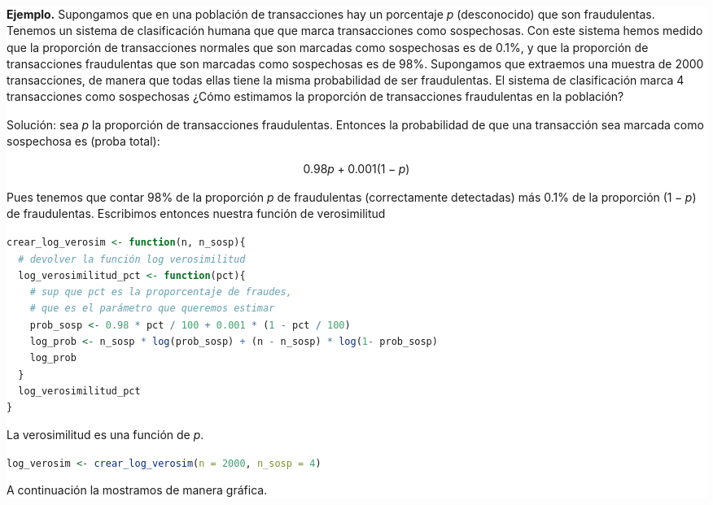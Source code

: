 **Ejemplo.** Supongamos que en una población de transacciones hay un porcentaje $p$ (desconocido) 
que son fraudulentas. Tenemos un sistema de clasificación humana que que marca transacciones como sospechosas. 
Con este sistema hemos medido que la proporción de transacciones normales que son marcadas como sospechosas es de 0.1%, y que la proporción de transacciones fraudulentas que son marcadas
como sospechosas es de 98%. Supongamos que extraemos una muestra de 2000 transacciones, de manera que todas ellas tiene la misma probabilidad de ser fraudulentas. El sistema de clasificación marca 4 transacciones como sospechosas ¿Cómo estimamos la proporción de transacciones fraudulentas en la población?

Solución: sea $p$ la proporción de transacciones fraudulentas. Entonces la probabilidad
de que una transacción sea marcada como sospechosa es (proba total):

$$0.98p + 0.001(1-p)$$

Pues tenemos que contar 98% de la proporción $p$ de fraudulentas 
(correctamente detectadas) más 0.1% de la proporción $(1-p)$ de fraudulentas.
Escribimos entonces nuestra función de verosimilitud


``` r
crear_log_verosim <- function(n, n_sosp){
  # devolver la función log verosimilitud 
  log_verosimilitud_pct <- function(pct){
    # sup que pct es la proporcentaje de fraudes,
    # que es el parámetro que queremos estimar
    prob_sosp <- 0.98 * pct / 100 + 0.001 * (1 - pct / 100)
    log_prob <- n_sosp * log(prob_sosp) + (n - n_sosp) * log(1- prob_sosp)
    log_prob
  }
  log_verosimilitud_pct
}
```

La verosimilitud es una función de $p$.


``` r
log_verosim <- crear_log_verosim(n = 2000, n_sosp = 4)
```

A continuación la mostramos de manera gráfica.

